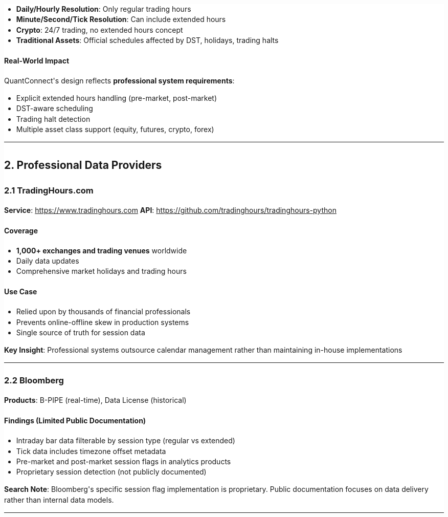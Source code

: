 - **Daily/Hourly Resolution**: Only regular trading hours
- **Minute/Second/Tick Resolution**: Can include extended hours
- **Crypto**: 24/7 trading, no extended hours concept
- **Traditional Assets**: Official schedules affected by DST, holidays, trading halts

#### Real-World Impact

QuantConnect's design reflects **professional system requirements**:

- Explicit extended hours handling (pre-market, post-market)
- DST-aware scheduling
- Trading halt detection
- Multiple asset class support (equity, futures, crypto, forex)

---

## 2. Professional Data Providers

### 2.1 TradingHours.com

**Service**: https://www.tradinghours.com
**API**: https://github.com/tradinghours/tradinghours-python

#### Coverage

- **1,000+ exchanges and trading venues** worldwide
- Daily data updates
- Comprehensive market holidays and trading hours

#### Use Case

- Relied upon by thousands of financial professionals
- Prevents online-offline skew in production systems
- Single source of truth for session data

**Key Insight**: Professional systems outsource calendar management rather than maintaining in-house implementations

---

### 2.2 Bloomberg

**Products**: B-PIPE (real-time), Data License (historical)

#### Findings (Limited Public Documentation)

- Intraday bar data filterable by session type (regular vs extended)
- Tick data includes timezone offset metadata
- Pre-market and post-market session flags in analytics products
- Proprietary session detection (not publicly documented)

**Search Note**: Bloomberg's specific session flag implementation is proprietary. Public documentation focuses on data delivery rather than internal data models.

---
